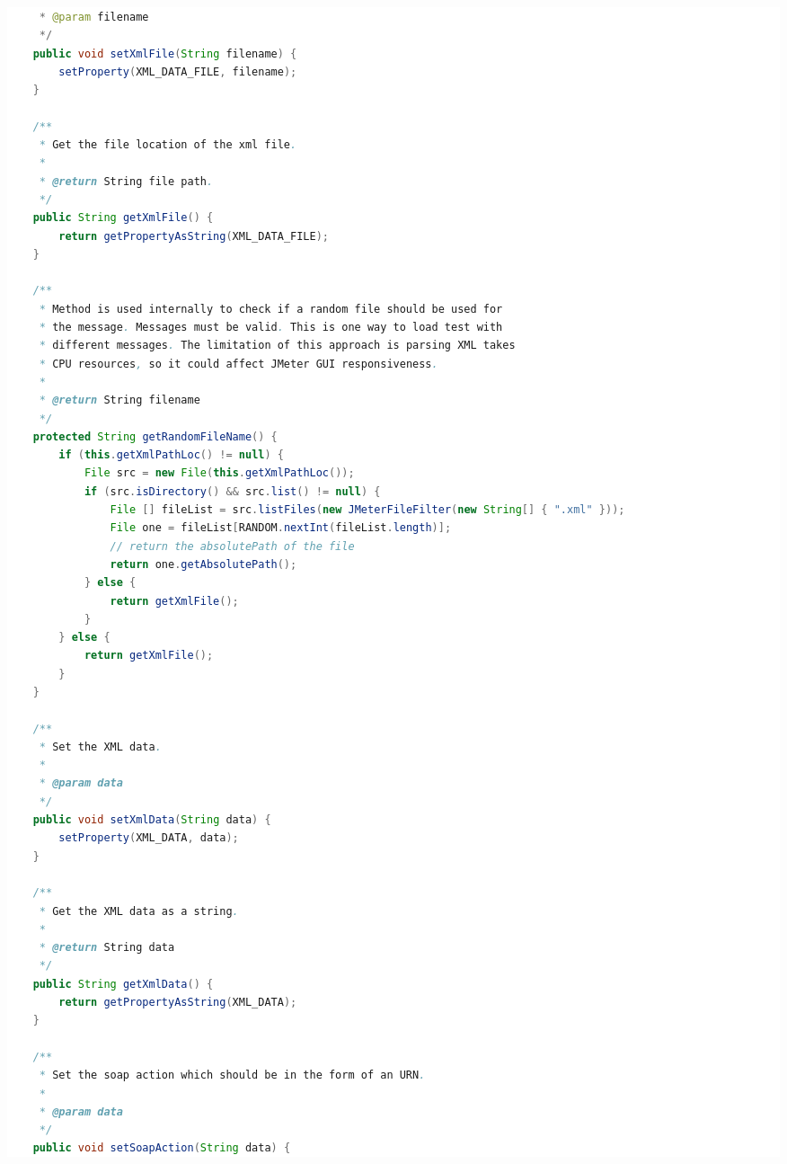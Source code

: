 ```java
	 * @param filename
	 */
	public void setXmlFile(String filename) {
		setProperty(XML_DATA_FILE, filename);
	}

	/**
	 * Get the file location of the xml file.
	 * 
	 * @return String file path.
	 */
	public String getXmlFile() {
		return getPropertyAsString(XML_DATA_FILE);
	}

	/**
	 * Method is used internally to check if a random file should be used for
	 * the message. Messages must be valid. This is one way to load test with
	 * different messages. The limitation of this approach is parsing XML takes
	 * CPU resources, so it could affect JMeter GUI responsiveness.
	 * 
	 * @return String filename
	 */
	protected String getRandomFileName() {
		if (this.getXmlPathLoc() != null) {
			File src = new File(this.getXmlPathLoc());
			if (src.isDirectory() && src.list() != null) {
				File [] fileList = src.listFiles(new JMeterFileFilter(new String[] { ".xml" }));
				File one = fileList[RANDOM.nextInt(fileList.length)];
				// return the absolutePath of the file
				return one.getAbsolutePath();
			} else {
				return getXmlFile();
			}
		} else {
			return getXmlFile();
		}
	}

	/**
	 * Set the XML data.
	 * 
	 * @param data
	 */
	public void setXmlData(String data) {
		setProperty(XML_DATA, data);
	}

	/**
	 * Get the XML data as a string.
	 * 
	 * @return String data
	 */
	public String getXmlData() {
		return getPropertyAsString(XML_DATA);
	}

	/**
	 * Set the soap action which should be in the form of an URN.
	 * 
	 * @param data
	 */
	public void setSoapAction(String data) {
```